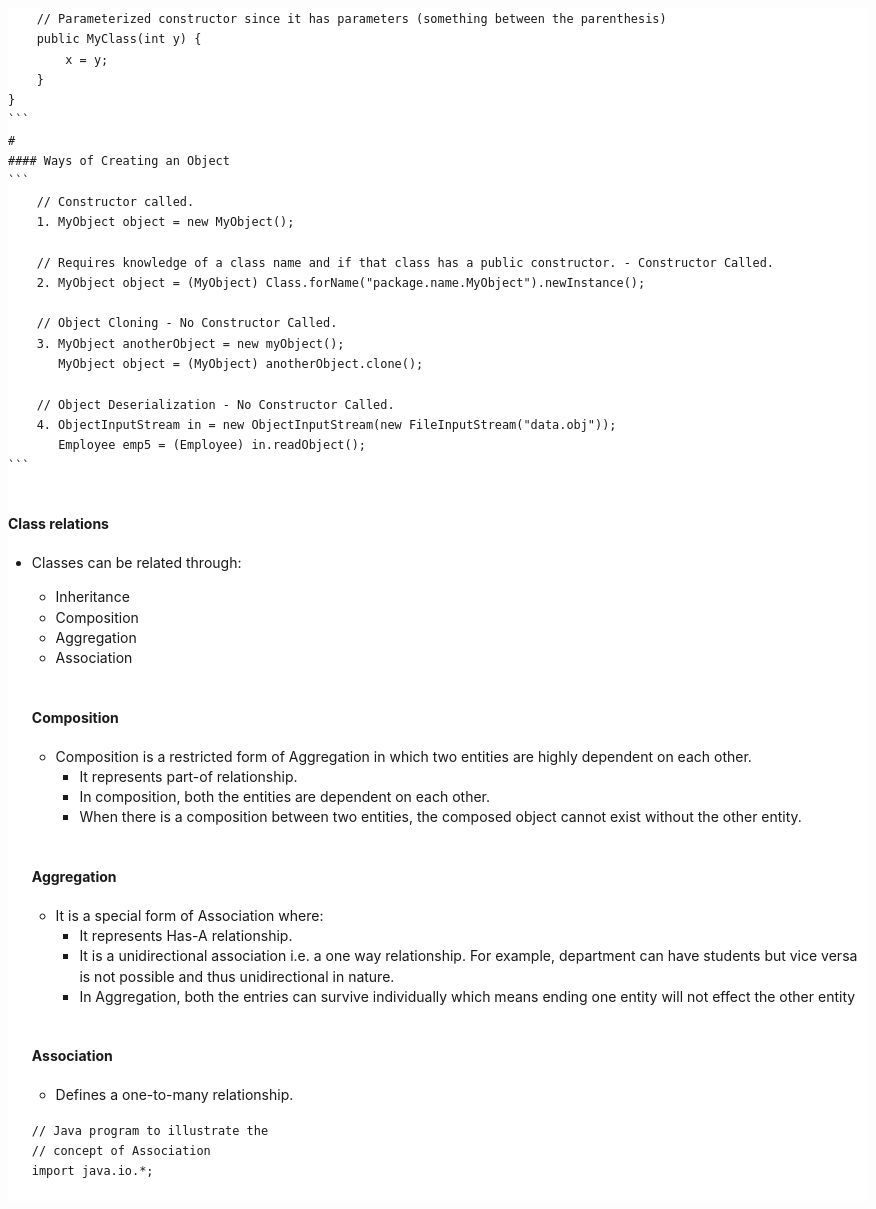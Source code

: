         // Parameterized constructor since it has parameters (something between the parenthesis)
        public MyClass(int y) {
            x = y;
        }
    }
    ```
    #
    #### Ways of Creating an Object
    ```
        // Constructor called.
        1. MyObject object = new MyObject();

        // Requires knowledge of a class name and if that class has a public constructor. - Constructor Called.
        2. MyObject object = (MyObject) Class.forName("package.name.MyObject").newInstance();

        // Object Cloning - No Constructor Called.
        3. MyObject anotherObject = new myObject();
           MyObject object = (MyObject) anotherObject.clone();

        // Object Deserialization - No Constructor Called.
        4. ObjectInputStream in = new ObjectInputStream(new FileInputStream("data.obj"));
           Employee emp5 = (Employee) in.readObject();
    ```

#
#### Class relations
- Classes can be related through:
    - Inheritance
    - Composition
    - Aggregation
    - Association

    #
    #### Composition
    - Composition is a restricted form of Aggregation in which two entities are highly dependent on each other.
        - It represents part-of relationship.
        - In composition, both the entities are dependent on each other.
        - When there is a composition between two entities, the composed object cannot exist without the other entity.

    #
    #### Aggregation 
    - It is a special form of Association where:
        - It represents Has-A relationship.
        - It is a unidirectional association i.e. a one way relationship. For example, department can have students but vice versa is not possible and thus unidirectional in nature.
        - In Aggregation, both the entries can survive individually which means ending one entity will not effect the other entity

    #
    #### Association 
    - Defines a one-to-many relationship. 
    ```
    // Java program to illustrate the  
    // concept of Association 
    import java.io.*; 
    